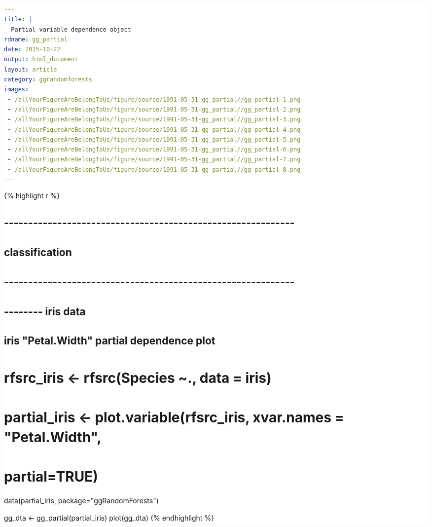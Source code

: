 ```yaml
---
title: |
  Partial variable dependence object
rdname: gg_partial
date: 2015-10-22
output: html_document
layout: article
category: ggrandomforests
images:
 - /allYourFigureAreBelongToUs/figure/source/1991-05-31-gg_partial//gg_partial-1.png
 - /allYourFigureAreBelongToUs/figure/source/1991-05-31-gg_partial//gg_partial-2.png
 - /allYourFigureAreBelongToUs/figure/source/1991-05-31-gg_partial//gg_partial-3.png
 - /allYourFigureAreBelongToUs/figure/source/1991-05-31-gg_partial//gg_partial-4.png
 - /allYourFigureAreBelongToUs/figure/source/1991-05-31-gg_partial//gg_partial-5.png
 - /allYourFigureAreBelongToUs/figure/source/1991-05-31-gg_partial//gg_partial-6.png
 - /allYourFigureAreBelongToUs/figure/source/1991-05-31-gg_partial//gg_partial-7.png
 - /allYourFigureAreBelongToUs/figure/source/1991-05-31-gg_partial//gg_partial-8.png
---
```





{% highlight r %}
## ------------------------------------------------------------
## classification
## ------------------------------------------------------------
## -------- iris data

## iris "Petal.Width" partial dependence plot
##
# rfsrc_iris <- rfsrc(Species ~., data = iris)
# partial_iris <- plot.variable(rfsrc_iris, xvar.names = "Petal.Width",
#                            partial=TRUE)
data(partial_iris, package="ggRandomForests")

gg_dta <- gg_partial(partial_iris)
plot(gg_dta)
{% endhighlight %}
